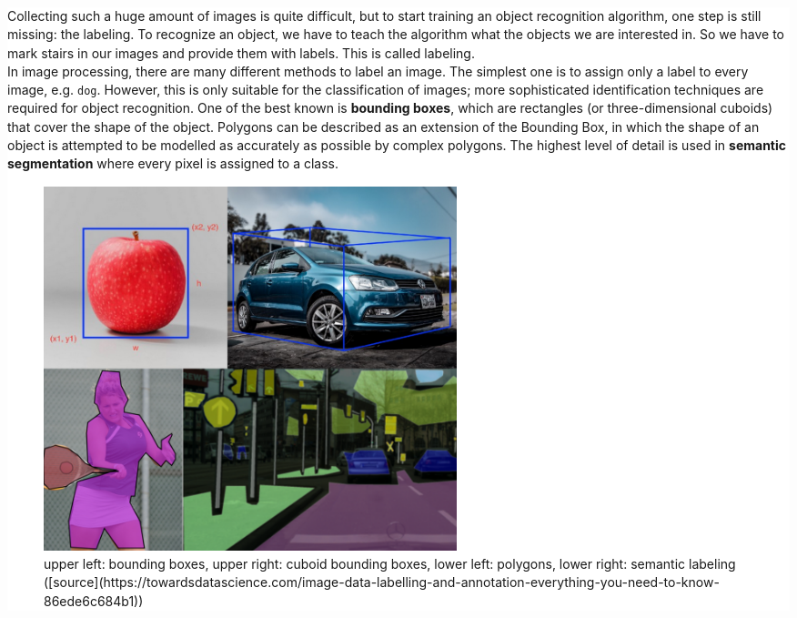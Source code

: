 Collecting such a huge amount of images is quite difficult, but to start training an object recognition algorithm,
one step is still missing: the labeling. 
To recognize an object, we have to teach the algorithm what the objects we are interested in.
So we have to mark stairs in our images and provide them with labels. This is called labeling. <br>
In image processing, there are many different methods to label an image. The simplest one is to assign only a label
to every image, e.g. `dog`. However, this is only suitable for the classification of images;
more sophisticated identification techniques are required for object recognition.
One of the best known is **bounding boxes**, which are rectangles (or three-dimensional cuboids) that cover the shape of the object.
Polygons can be described as an extension of the Bounding Box, in which the shape of an object is attempted
to be modelled as accurately as possible by complex polygons. The highest level of detail is used in **semantic segmentation**
where every pixel is assigned to a class.
<figure>
<img src="/docs/img/labeling_types.png" height=400 alt="label types">
<figcaption> upper left: bounding boxes, upper right: cuboid bounding boxes, lower left: polygons, lower right: semantic labeling ([source](https://towardsdatascience.com/image-data-labelling-and-annotation-everything-you-need-to-know-86ede6c684b1))</figcaption>
</figure>
